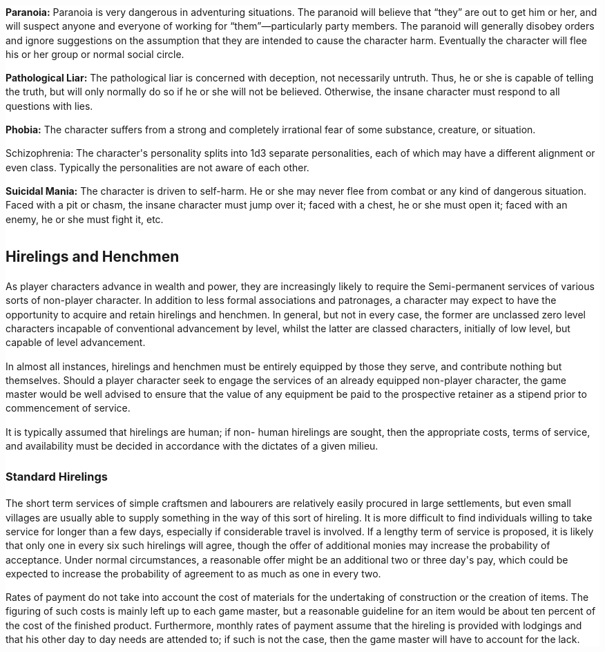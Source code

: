 **Paranoia:** Paranoia is very dangerous in adventuring situations. The paranoid will believe that “they” are out to get him or her, and will suspect anyone and everyone of working for “them”—particularly party members. The paranoid will generally disobey orders and ignore suggestions on the assumption that they are intended to cause the character harm. Eventually the character will flee his or her group or normal social circle.

**Pathological Liar:** The pathological liar is concerned with deception, not necessarily untruth. Thus, he or she is capable of telling the truth, but will only normally do so if he or she will not be believed. Otherwise, the insane character must respond to all questions with lies.

**Phobia:** The character suffers from a strong and completely irrational fear of some substance, creature, or situation.

Schizophrenia: The character's personality splits into 1d3 separate personalities, each of which may have a different alignment or even class. Typically the personalities are not aware of each other.

**Suicidal Mania:** The character is driven to self-harm. He or she may never flee from combat or any kind of dangerous situation. Faced with a pit or chasm, the insane character must jump over it; faced with a chest, he or she must open it; faced with an enemy, he or she must fight it, etc.

## Hirelings and Henchmen

As player characters advance in wealth and power, they are increasingly likely to require the Semi-permanent services of various sorts of non-player character. In addition to less formal associations and patronages, a character may expect to have the opportunity to acquire and retain hirelings and henchmen. In general, but not in every case, the former are unclassed zero level characters incapable of conventional advancement by level, whilst the latter are classed characters, initially of low level, but capable of level advancement.

In almost all instances, hirelings and henchmen must be entirely equipped by those they serve, and contribute nothing but themselves. Should a player character seek to engage the services of an already equipped non-player character, the game master would be well advised to ensure that the value of any equipment be paid to the prospective retainer as a stipend prior to commencement of service.

It is typically assumed that hirelings are human; if non- human hirelings are sought, then the appropriate costs, terms of service, and availability must be decided in accordance with the dictates of a given milieu.

### Standard Hirelings

The short term services of simple craftsmen and labourers are relatively easily procured in large settlements, but even small villages are usually able to supply something in the way of this sort of hireling. It is more difficult to find individuals willing to take service for longer than a few days, especially if considerable travel is involved. If a lengthy term of service is proposed, it is likely that only one in every six such hirelings will agree, though the offer of additional monies may increase the probability of acceptance. Under normal circumstances, a reasonable offer might be an additional two or three day's pay, which could be expected to increase the probability of agreement to as much as one in every two.

Rates of payment do not take into account the cost of materials for the undertaking of construction or the creation of items. The figuring of such costs is mainly left up to each game master, but a reasonable guideline for an item would be about ten percent of the cost of the finished product. Furthermore, monthly rates of payment assume that the hireling is provided with lodgings and that his other day to day needs are attended to; if such is not the case, then the game master will have to account for the lack.
